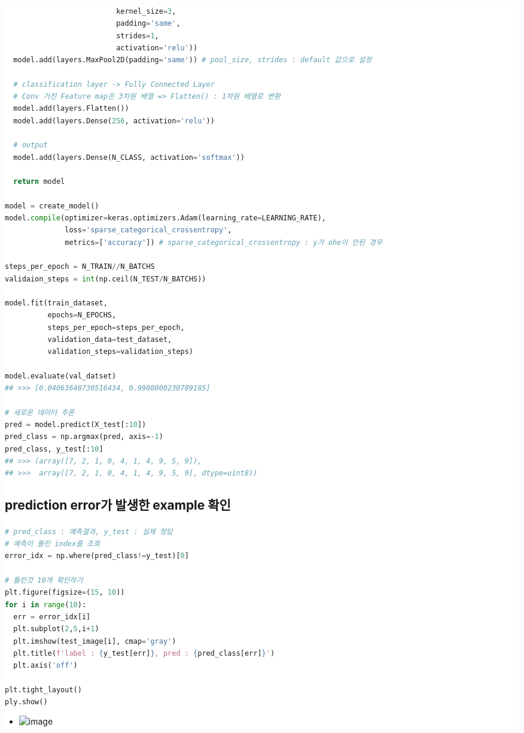 ```python
                          kernel_size=3,
                          padding='same',
                          strides=1,
                          activation='relu'))
  model.add(layers.MaxPool2D(padding='same')) # pool_size, strides : default 값으로 설정
  
  # classification layer -> Fully Connected Layer
  # Conv 거친 Feature map은 3차원 배열 => Flatten() : 1차원 배열로 변환
  model.add(layers.Flatten())
  model.add(layers.Dense(256, activation='relu'))
  
  # output
  model.add(layers.Dense(N_CLASS, activation='softmax'))
  
  return model
  
model = create_model()
model.compile(optimizer=keras.optimizers.Adam(learning_rate=LEARNING_RATE),
              loss='sparse_categorical_crossentropy',
              metrics=['accuracy']) # sparse_categorical_crossentropy : y가 ohe이 안된 경우

steps_per_epoch = N_TRAIN//N_BATCHS
validaion_steps = int(np.ceil(N_TEST/N_BATCHS))

model.fit(train_dataset,
          epochs=N_EPOCHS,
          steps_per_epoch=steps_per_epoch,
          validation_data=test_dataset,
          validation_steps=validation_steps)

model.evaluate(val_datset)
## >>> [0.04063648730516434, 0.9908000230789185]

# 새로운 데이터 추론
pred = model.predict(X_test[:10])
pred_class = np.argmax(pred, axis=-1)
pred_class, y_test[:10]
## >>> (array([7, 2, 1, 0, 4, 1, 4, 9, 5, 9]),
## >>>  array([7, 2, 1, 0, 4, 1, 4, 9, 5, 9], dtype=uint8))
```
## prediction error가 발생한 example 확인
```python
# pred_class : 예측결과, y_test : 실제 정답
# 예측이 틀린 index를 조회
error_idx = np.where(pred_class!=y_test)[0]

# 틀린것 10개 확인하기
plt.figure(figsize=(15, 10))
for i in range(10):
  err = error_idx[i]
  plt.subplot(2,5,i+1)
  plt.imshow(test_image[i], cmap='gray')
  plt.title(f'label : {y_test[err]}, pred : {pred_class[err]}')
  plt.axis('off')

plt.tight_layout()
ply.show()
```
- ![image](https://user-images.githubusercontent.com/77317312/115949002-ad436d80-a50c-11eb-875d-2330f4b694bc.png)
